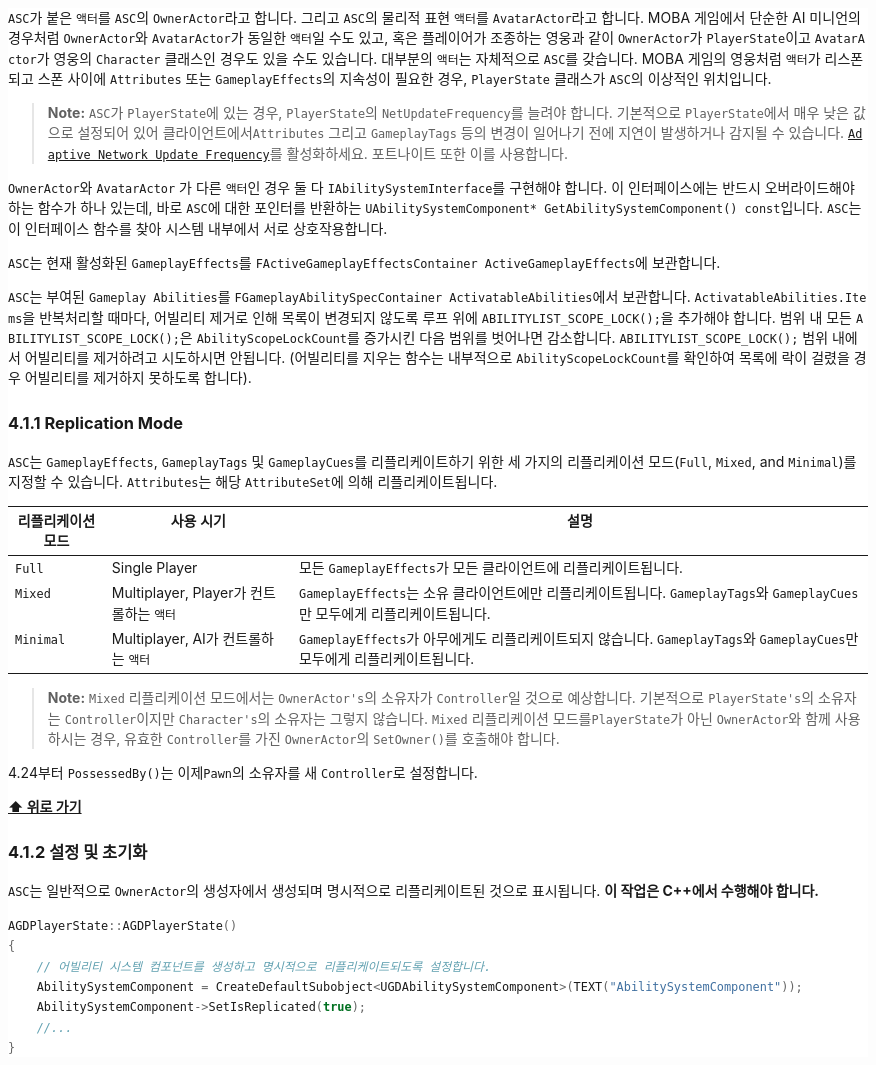  `ASC`가 붙은 `액터`를 `ASC`의 `OwnerActor`라고 합니다. 그리고 `ASC`의 물리적 표현 `액터`를 `AvatarActor`라고 합니다. MOBA 게임에서 단순한 AI 미니언의 경우처럼 `OwnerActor`와 `AvatarActor`가 동일한 `액터`일 수도 있고, 혹은 플레이어가 조종하는 영웅과 같이 `OwnerActor`가 `PlayerState`이고 `AvatarActor`가 영웅의 `Character` 클래스인 경우도 있을 수도 있습니다. 대부분의 `액터`는 자체적으로 `ASC`를 갖습니다. MOBA 게임의 영웅처럼 `액터`가 리스폰되고 스폰 사이에 `Attributes` 또는 `GameplayEffects`의 지속성이 필요한 경우, `PlayerState` 클래스가 `ASC`의 이상적인 위치입니다.

 > **Note:** `ASC`가 `PlayerState`에 있는 경우, `PlayerState`의 `NetUpdateFrequency`를 늘려야 합니다.  기본적으로 `PlayerState`에서 매우 낮은 값으로 설정되어 있어 클라이언트에서`Attributes` 그리고 `GameplayTags` 등의 변경이 일어나기 전에 지연이 발생하거나 감지될 수 있습니다. [`Adaptive Network Update Frequency`](https://docs.unrealengine.com/en-US/Gameplay/Networking/Actors/Properties/index.html#adaptivenetworkupdatefrequency)를 활성화하세요. 포트나이트 또한 이를 사용합니다.

 `OwnerActor`와 `AvatarActor` 가 다른 `액터`인 경우 둘 다 `IAbilitySystemInterface`를 구현해야 합니다. 이 인터페이스에는 반드시 오버라이드해야 하는 함수가 하나 있는데, 바로 `ASC`에 대한 포인터를 반환하는 `UAbilitySystemComponent* GetAbilitySystemComponent() const`입니다. `ASC`는 이 인터페이스 함수를 찾아 시스템 내부에서 서로 상호작용합니다.

 `ASC`는 현재 활성화된 `GameplayEffects`를 `FActiveGameplayEffectsContainer ActiveGameplayEffects`에 보관합니다.

`ASC`는 부여된 `Gameplay Abilities`를 `FGameplayAbilitySpecContainer ActivatableAbilities`에서 보관합니다. `ActivatableAbilities.Items`을 반복처리할 때마다, 어빌리티 제거로 인해 목록이 변경되지 않도록 루프 위에 `ABILITYLIST_SCOPE_LOCK();`을 추가해야 합니다. 범위 내 모든 `ABILITYLIST_SCOPE_LOCK();`은 `AbilityScopeLockCount`를 증가시킨 다음 범위를 벗어나면 감소합니다. `ABILITYLIST_SCOPE_LOCK();` 범위 내에서 어빌리티를 제거하려고 시도하시면 안됩니다. (어빌리티를 지우는 함수는 내부적으로 `AbilityScopeLockCount`를 확인하여 목록에 락이 걸렸을 경우 어빌리티를 제거하지 못하도록 합니다).

<a name="concepts-asc-rm"></a>
### 4.1.1 Replication Mode

`ASC`는 `GameplayEffects`, `GameplayTags` 및 `GameplayCues`를 리플리케이트하기 위한 세 가지의 리플리케이션 모드(`Full`, `Mixed`, and `Minimal`)를 지정할 수 있습니다. `Attributes`는 해당 `AttributeSet`에 의해 리플리케이트됩니다.

| 리플리케이션 모드   | 사용 시기                          | 설명                                                                                                                   |
| ------------------ | --------------------------------------- | ------------------------------------------------------------------------------------------------------------------------------ |
| `Full`             | Single Player                           | 모든 `GameplayEffects`가 모든 클라이언트에 리플리케이트됩니다.                                                                          |
| `Mixed`            | Multiplayer, Player가 컨트롤하는 `액터` | `GameplayEffects`는 소유 클라이언트에만 리플리케이트됩니다. `GameplayTags`와 `GameplayCues`만 모두에게 리플리케이트됩니다. |
| `Minimal`          | Multiplayer, AI가 컨트롤하는 `액터`     | `GameplayEffects`가 아무에게도 리플리케이트되지 않습니다. `GameplayTags`와 `GameplayCues`만 모두에게 리플리케이트됩니다.           |

> **Note:** `Mixed` 리플리케이션 모드에서는 `OwnerActor's`의 소유자가 `Controller`일 것으로 예상합니다. 기본적으로 `PlayerState's`의 소유자는 `Controller`이지만 `Character's`의 소유자는 그렇지 않습니다.  `Mixed` 리플리케이션 모드를`PlayerState`가 아닌 `OwnerActor`와 함께 사용하시는 경우, 유효한 `Controller`를 가진  `OwnerActor`의 `SetOwner()`를 호출해야 합니다.

4.24부터 `PossessedBy()`는 이제`Pawn`의 소유자를 새 `Controller`로 설정합니다.

**[⬆ 위로 가기](#table-of-contents)**

<a name="concepts-asc-setup"></a>
### 4.1.2 설정 및 초기화

`ASC`는 일반적으로 `OwnerActor`의 생성자에서 생성되며 명시적으로 리플리케이트된 것으로 표시됩니다. **이 작업은 C++에서 수행해야 합니다.**

```c++
AGDPlayerState::AGDPlayerState()
{
	// 어빌리티 시스템 컴포넌트를 생성하고 명시적으로 리플리케이트되도록 설정합니다.
	AbilitySystemComponent = CreateDefaultSubobject<UGDAbilitySystemComponent>(TEXT("AbilitySystemComponent"));
	AbilitySystemComponent->SetIsReplicated(true);
	//...
}
```
